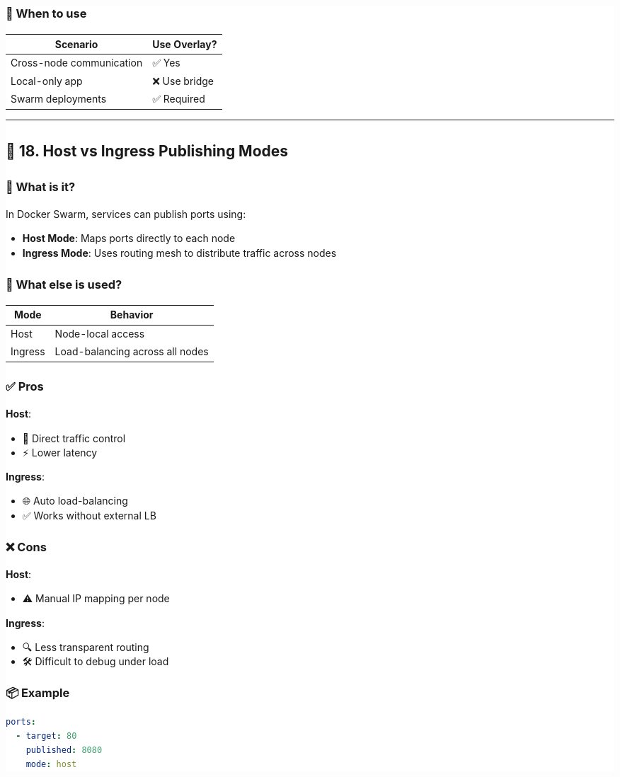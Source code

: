 ### 📌 When to use

| Scenario                   | Use Overlay? |
|----------------------------|--------------|
| Cross-node communication   | ✅ Yes       |
| Local-only app             | ❌ Use bridge|
| Swarm deployments          | ✅ Required  |

---

## 🔹 18. Host vs Ingress Publishing Modes

### 📌 What is it?

In Docker Swarm, services can publish ports using:

- **Host Mode**: Maps ports directly to each node
- **Ingress Mode**: Uses routing mesh to distribute traffic across nodes

### 🔧 What else is used?

| Mode     | Behavior                              |
|----------|----------------------------------------|
| Host     | Node-local access                     |
| Ingress  | Load-balancing across all nodes       |

### ✅ Pros

**Host**:
- 🔄 Direct traffic control
- ⚡ Lower latency

**Ingress**:
- 🌐 Auto load-balancing
- ✅ Works without external LB

### ❌ Cons

**Host**:
- ⚠️ Manual IP mapping per node

**Ingress**:
- 🔍 Less transparent routing
- 🛠 Difficult to debug under load

### 📦 Example

```yaml
ports:
  - target: 80
    published: 8080
    mode: host
```
